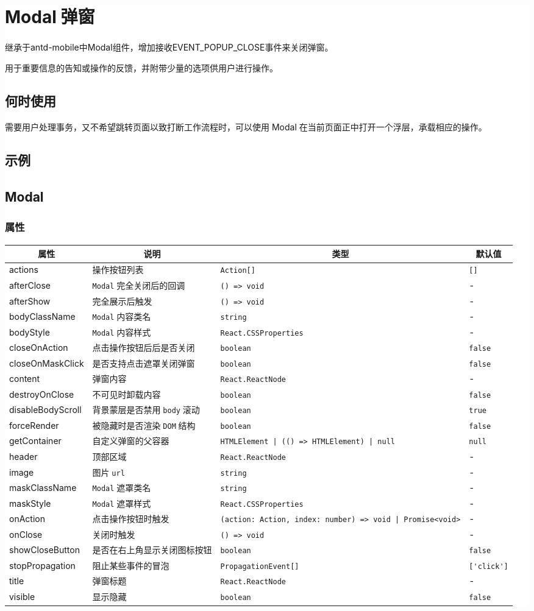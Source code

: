 # Modal 弹窗

继承于antd-mobile中Modal组件，增加接收EVENT_POPUP_CLOSE事件来关闭弹窗。

用于重要信息的告知或操作的反馈，并附带少量的选项供用户进行操作。

## 何时使用

需要用户处理事务，又不希望跳转页面以致打断工作流程时，可以使用 Modal 在当前页面正中打开一个浮层，承载相应的操作。

## 示例

<code src="./demos/demo0.tsx"></code>

<code src="./demos/demo1.tsx"></code>

<code src="./demos/demo2.tsx"></code>

<code src="./demos/demo3.tsx" debug></code>

## Modal

### 属性

| 属性              | 说明                         | 类型                                                       | 默认值      |
| ----------------- | ---------------------------- | ---------------------------------------------------------- | ----------- |
| actions           | 操作按钮列表                 | `Action[]`                                                 | `[]`        |
| afterClose        | `Modal` 完全关闭后的回调     | `() => void`                                               | -           |
| afterShow         | 完全展示后触发               | `() => void`                                               | -           |
| bodyClassName     | `Modal` 内容类名             | `string`                                                   | -           |
| bodyStyle         | `Modal` 内容样式             | `React.CSSProperties`                                      | -           |
| closeOnAction     | 点击操作按钮后后是否关闭     | `boolean`                                                  | `false`     |
| closeOnMaskClick  | 是否支持点击遮罩关闭弹窗     | `boolean`                                                  | `false`     |
| content           | 弹窗内容                     | `React.ReactNode`                                          | -           |
| destroyOnClose    | 不可见时卸载内容             | `boolean`                                                  | `false`     |
| disableBodyScroll | 背景蒙层是否禁用 `body` 滚动 | `boolean`                                                  | `true`      |
| forceRender       | 被隐藏时是否渲染 `DOM` 结构  | `boolean`                                                  | `false`     |
| getContainer      | 自定义弹窗的父容器           | `HTMLElement \| (() => HTMLElement) \| null`               | `null`      |
| header            | 顶部区域                     | `React.ReactNode`                                          | -           |
| image             | 图片 `url`                   | `string`                                                   | -           |
| maskClassName     | `Modal` 遮罩类名             | `string`                                                   | -           |
| maskStyle         | `Modal` 遮罩样式             | `React.CSSProperties`                                      | -           |
| onAction          | 点击操作按钮时触发           | `(action: Action, index: number) => void \| Promise<void>` | -           |
| onClose           | 关闭时触发                   | `() => void`                                               | -           |
| showCloseButton   | 是否在右上角显示关闭图标按钮 | `boolean`                                                  | `false`     |
| stopPropagation   | 阻止某些事件的冒泡           | `PropagationEvent[]`                                       | `['click']` |
| title             | 弹窗标题                     | `React.ReactNode`                                          | -           |
| visible           | 显示隐藏                     | `boolean`                                                  | `false`     |